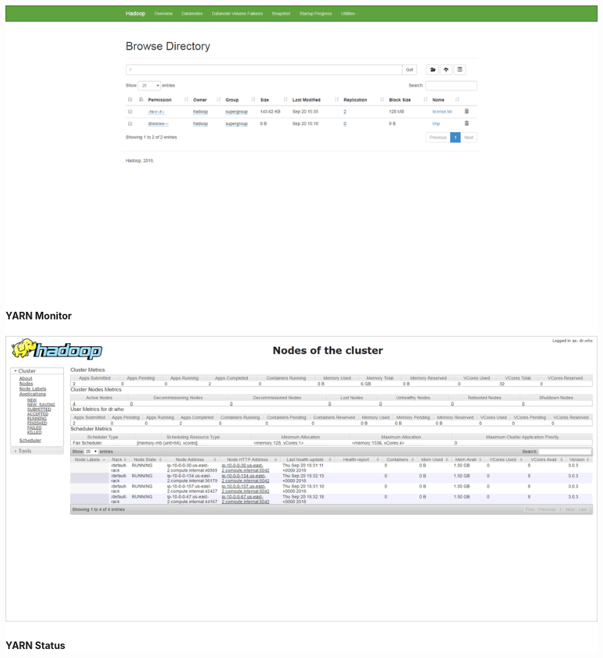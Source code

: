 ![hdfs](./img/hdfs/hdfs-browser.png "HDFS Browser")

#### YARN Monitor ####
![hdfs](img/yarn/yarn-monitor.png "Yarn Monitor")

#### YARN Status ####